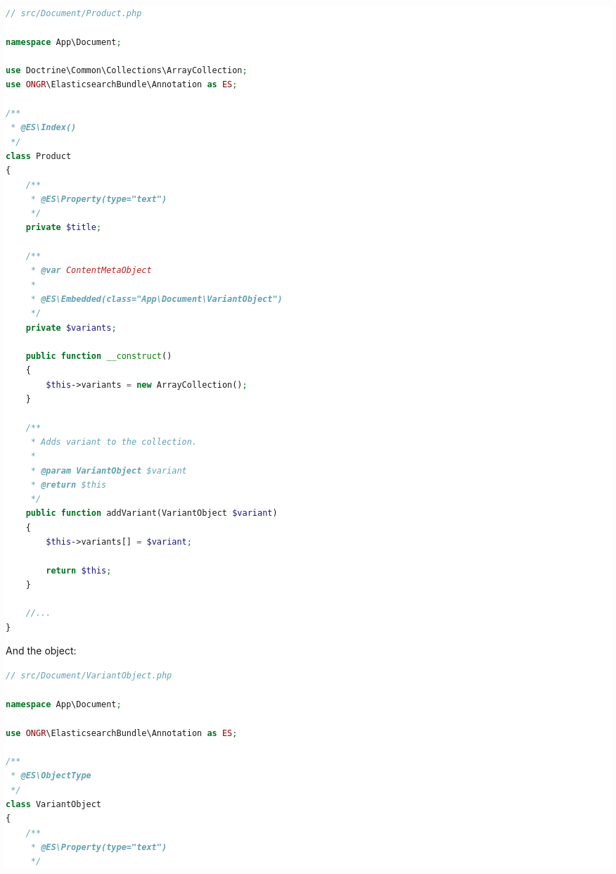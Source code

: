 ```php
// src/Document/Product.php

namespace App\Document;

use Doctrine\Common\Collections\ArrayCollection;
use ONGR\ElasticsearchBundle\Annotation as ES;

/**
 * @ES\Index()
 */
class Product
{
    /**
     * @ES\Property(type="text")
     */
    private $title;

    /**
     * @var ContentMetaObject
     *
     * @ES\Embedded(class="App\Document\VariantObject")
     */
    private $variants;
    
    public function __construct()
    {
        $this->variants = new ArrayCollection();
    }
    
    /**
     * Adds variant to the collection.
     *
     * @param VariantObject $variant
     * @return $this
     */
    public function addVariant(VariantObject $variant)
    {
        $this->variants[] = $variant;

        return $this;
    }
    
    //...
}
```

And the object:


```php
// src/Document/VariantObject.php

namespace App\Document;

use ONGR\ElasticsearchBundle\Annotation as ES;

/**
 * @ES\ObjectType
 */
class VariantObject
{
    /**
     * @ES\Property(type="text")
     */
```